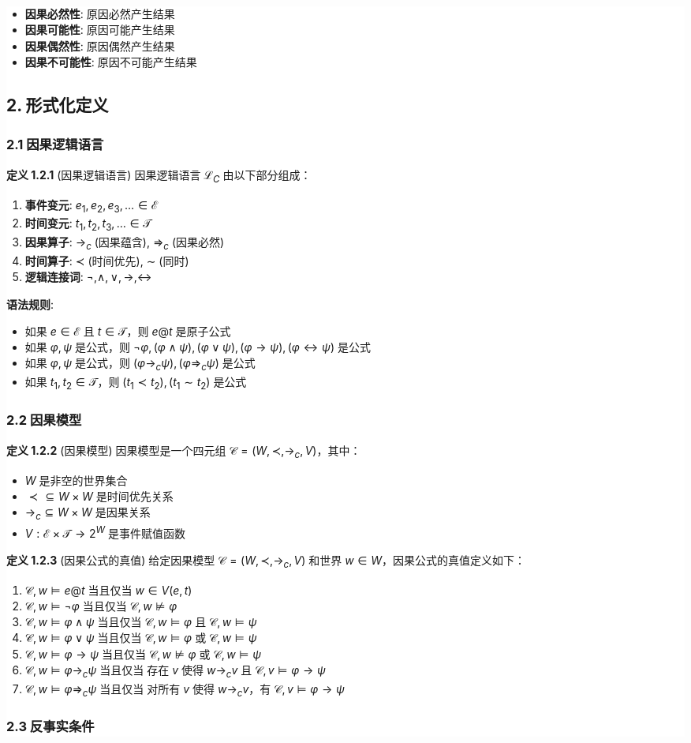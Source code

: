 - **因果必然性**: 原因必然产生结果
- **因果可能性**: 原因可能产生结果
- **因果偶然性**: 原因偶然产生结果
- **因果不可能性**: 原因不可能产生结果

## 2. 形式化定义

### 2.1 因果逻辑语言

**定义 1.2.1** (因果逻辑语言)
因果逻辑语言 $\mathcal{L}_C$ 由以下部分组成：

1. **事件变元**: $e_1, e_2, e_3, \ldots \in \mathcal{E}$
2. **时间变元**: $t_1, t_2, t_3, \ldots \in \mathcal{T}$
3. **因果算子**: $\rightarrow_c$ (因果蕴含), $\Rightarrow_c$ (因果必然)
4. **时间算子**: $\prec$ (时间优先), $\sim$ (同时)
5. **逻辑连接词**: $\neg, \land, \lor, \rightarrow, \leftrightarrow$

**语法规则**:

- 如果 $e \in \mathcal{E}$ 且 $t \in \mathcal{T}$，则 $e@t$ 是原子公式
- 如果 $\varphi, \psi$ 是公式，则 $\neg\varphi, (\varphi \land \psi), (\varphi \lor \psi), (\varphi \rightarrow \psi), (\varphi \leftrightarrow \psi)$ 是公式
- 如果 $\varphi, \psi$ 是公式，则 $(\varphi \rightarrow_c \psi), (\varphi \Rightarrow_c \psi)$ 是公式
- 如果 $t_1, t_2 \in \mathcal{T}$，则 $(t_1 \prec t_2), (t_1 \sim t_2)$ 是公式

### 2.2 因果模型

**定义 1.2.2** (因果模型)
因果模型是一个四元组 $\mathcal{C} = (W, \prec, \rightarrow_c, V)$，其中：

- $W$ 是非空的世界集合
- $\prec \subseteq W \times W$ 是时间优先关系
- $\rightarrow_c \subseteq W \times W$ 是因果关系
- $V: \mathcal{E} \times \mathcal{T} \rightarrow 2^W$ 是事件赋值函数

**定义 1.2.3** (因果公式的真值)
给定因果模型 $\mathcal{C} = (W, \prec, \rightarrow_c, V)$ 和世界 $w \in W$，因果公式的真值定义如下：

1. $\mathcal{C}, w \models e@t$ 当且仅当 $w \in V(e, t)$
2. $\mathcal{C}, w \models \neg\varphi$ 当且仅当 $\mathcal{C}, w \not\models \varphi$
3. $\mathcal{C}, w \models \varphi \land \psi$ 当且仅当 $\mathcal{C}, w \models \varphi$ 且 $\mathcal{C}, w \models \psi$
4. $\mathcal{C}, w \models \varphi \lor \psi$ 当且仅当 $\mathcal{C}, w \models \varphi$ 或 $\mathcal{C}, w \models \psi$
5. $\mathcal{C}, w \models \varphi \rightarrow \psi$ 当且仅当 $\mathcal{C}, w \not\models \varphi$ 或 $\mathcal{C}, w \models \psi$
6. $\mathcal{C}, w \models \varphi \rightarrow_c \psi$ 当且仅当 存在 $v$ 使得 $w \rightarrow_c v$ 且 $\mathcal{C}, v \models \varphi \rightarrow \psi$
7. $\mathcal{C}, w \models \varphi \Rightarrow_c \psi$ 当且仅当 对所有 $v$ 使得 $w \rightarrow_c v$，有 $\mathcal{C}, v \models \varphi \rightarrow \psi$

### 2.3 反事实条件
